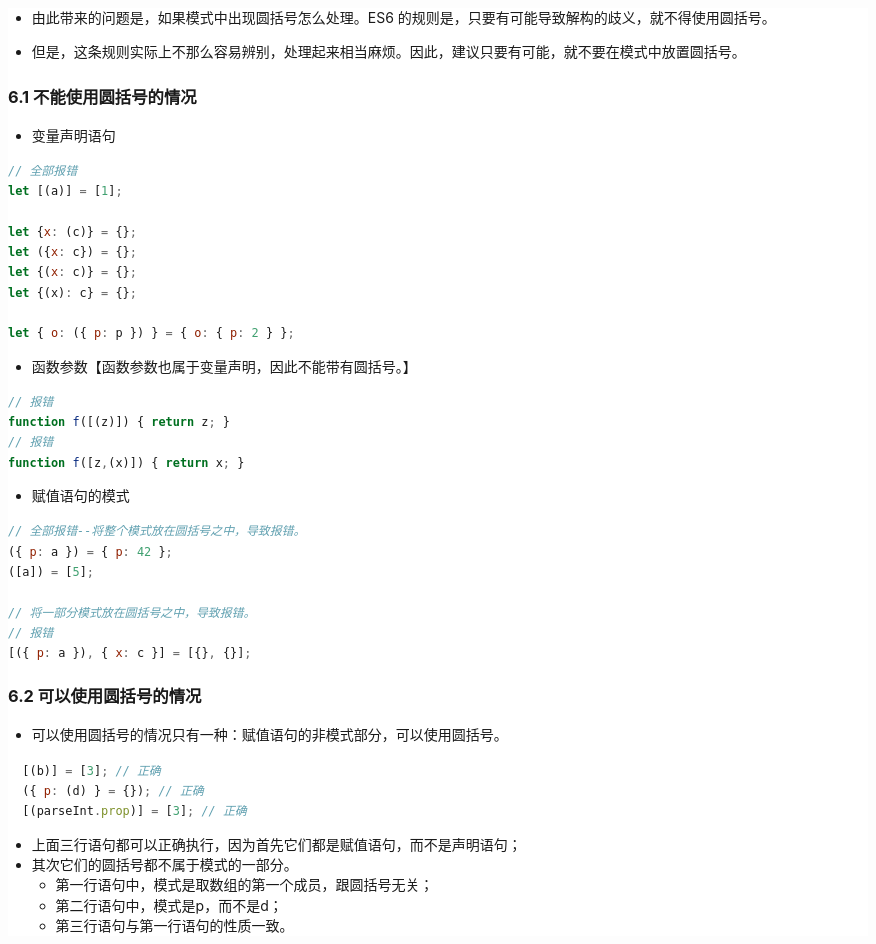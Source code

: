 * 由此带来的问题是，如果模式中出现圆括号怎么处理。ES6 的规则是，只要有可能导致解构的歧义，就不得使用圆括号。

* 但是，这条规则实际上不那么容易辨别，处理起来相当麻烦。因此，建议只要有可能，就不要在模式中放置圆括号。

### 6.1 不能使用圆括号的情况 

* 变量声明语句

```js
// 全部报错
let [(a)] = [1];

let {x: (c)} = {};
let ({x: c}) = {};
let {(x: c)} = {};
let {(x): c} = {};

let { o: ({ p: p }) } = { o: { p: 2 } };
````  

* 函数参数【函数参数也属于变量声明，因此不能带有圆括号。】

```js
// 报错
function f([(z)]) { return z; }
// 报错
function f([z,(x)]) { return x; }
``` 

* 赋值语句的模式

```js
// 全部报错--将整个模式放在圆括号之中，导致报错。
({ p: a }) = { p: 42 };
([a]) = [5];

// 将一部分模式放在圆括号之中，导致报错。
// 报错
[({ p: a }), { x: c }] = [{}, {}];
``` 

### 6.2 可以使用圆括号的情况

* 可以使用圆括号的情况只有一种：赋值语句的非模式部分，可以使用圆括号。


```js
  [(b)] = [3]; // 正确
  ({ p: (d) } = {}); // 正确
  [(parseInt.prop)] = [3]; // 正确
````  

* 上面三行语句都可以正确执行，因为首先它们都是赋值语句，而不是声明语句；
* 其次它们的圆括号都不属于模式的一部分。
    * 第一行语句中，模式是取数组的第一个成员，跟圆括号无关；
    * 第二行语句中，模式是p，而不是d；
    * 第三行语句与第一行语句的性质一致。
